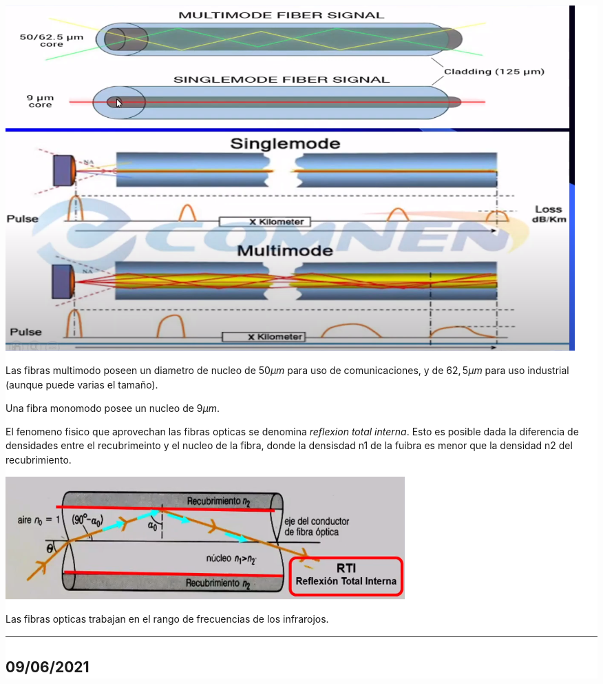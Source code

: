 ![](Imagenes/13-08-2021-55-05".png)

Las fibras multimodo poseen un diametro de nucleo de $50 \mu m$ para uso de comunicaciones, y de $62,5 \mu m$ para uso industrial (aunque puede varias el tamaño).

Una fibra monomodo posee un nucleo de $9 \mu m$.

El fenomeno fisico que aprovechan las fibras opticas se denomina _reflexion total interna_. Esto es posible dada la diferencia de densidades entre el recubrimeinto y el nucleo de la fibra, donde la densisdad n1 de la fuibra es menor que la densidad n2 del recubrimiento.

![](Imagenes/14-08-2021-01-48".png)

Las fibras opticas trabajan en el rango de frecuencias de los infrarojos.

---

## 09/06/2021
